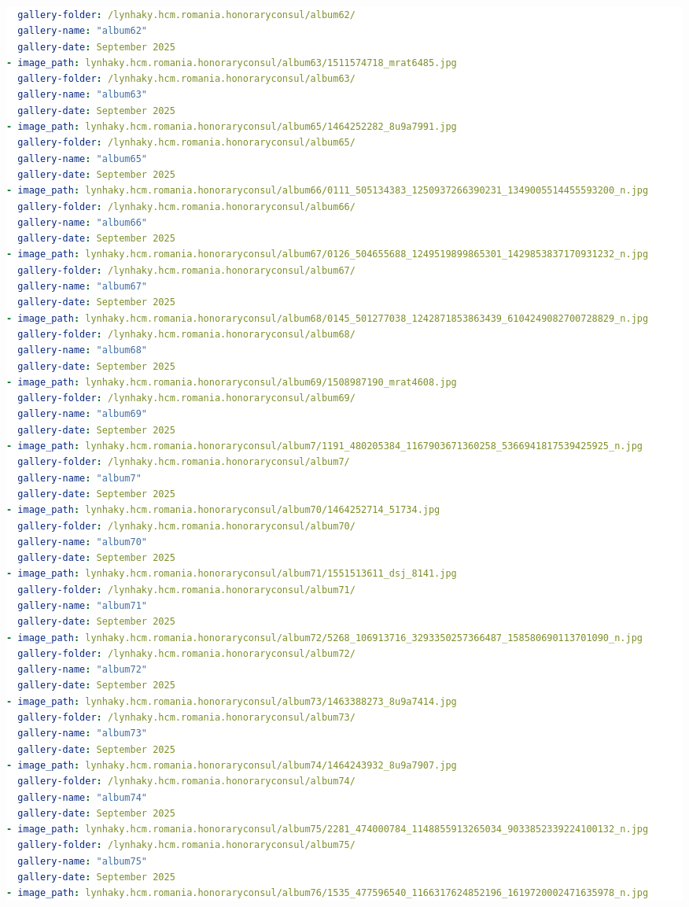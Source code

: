 ```yaml
  gallery-folder: /lynhaky.hcm.romania.honoraryconsul/album62/
  gallery-name: "album62"
  gallery-date: September 2025
- image_path: lynhaky.hcm.romania.honoraryconsul/album63/1511574718_mrat6485.jpg
  gallery-folder: /lynhaky.hcm.romania.honoraryconsul/album63/
  gallery-name: "album63"
  gallery-date: September 2025
- image_path: lynhaky.hcm.romania.honoraryconsul/album65/1464252282_8u9a7991.jpg
  gallery-folder: /lynhaky.hcm.romania.honoraryconsul/album65/
  gallery-name: "album65"
  gallery-date: September 2025
- image_path: lynhaky.hcm.romania.honoraryconsul/album66/0111_505134383_1250937266390231_1349005514455593200_n.jpg
  gallery-folder: /lynhaky.hcm.romania.honoraryconsul/album66/
  gallery-name: "album66"
  gallery-date: September 2025
- image_path: lynhaky.hcm.romania.honoraryconsul/album67/0126_504655688_1249519899865301_1429853837170931232_n.jpg
  gallery-folder: /lynhaky.hcm.romania.honoraryconsul/album67/
  gallery-name: "album67"
  gallery-date: September 2025
- image_path: lynhaky.hcm.romania.honoraryconsul/album68/0145_501277038_1242871853863439_6104249082700728829_n.jpg
  gallery-folder: /lynhaky.hcm.romania.honoraryconsul/album68/
  gallery-name: "album68"
  gallery-date: September 2025
- image_path: lynhaky.hcm.romania.honoraryconsul/album69/1508987190_mrat4608.jpg
  gallery-folder: /lynhaky.hcm.romania.honoraryconsul/album69/
  gallery-name: "album69"
  gallery-date: September 2025
- image_path: lynhaky.hcm.romania.honoraryconsul/album7/1191_480205384_1167903671360258_5366941817539425925_n.jpg
  gallery-folder: /lynhaky.hcm.romania.honoraryconsul/album7/
  gallery-name: "album7"
  gallery-date: September 2025
- image_path: lynhaky.hcm.romania.honoraryconsul/album70/1464252714_51734.jpg
  gallery-folder: /lynhaky.hcm.romania.honoraryconsul/album70/
  gallery-name: "album70"
  gallery-date: September 2025
- image_path: lynhaky.hcm.romania.honoraryconsul/album71/1551513611_dsj_8141.jpg
  gallery-folder: /lynhaky.hcm.romania.honoraryconsul/album71/
  gallery-name: "album71"
  gallery-date: September 2025
- image_path: lynhaky.hcm.romania.honoraryconsul/album72/5268_106913716_3293350257366487_158580690113701090_n.jpg
  gallery-folder: /lynhaky.hcm.romania.honoraryconsul/album72/
  gallery-name: "album72"
  gallery-date: September 2025
- image_path: lynhaky.hcm.romania.honoraryconsul/album73/1463388273_8u9a7414.jpg
  gallery-folder: /lynhaky.hcm.romania.honoraryconsul/album73/
  gallery-name: "album73"
  gallery-date: September 2025
- image_path: lynhaky.hcm.romania.honoraryconsul/album74/1464243932_8u9a7907.jpg
  gallery-folder: /lynhaky.hcm.romania.honoraryconsul/album74/
  gallery-name: "album74"
  gallery-date: September 2025
- image_path: lynhaky.hcm.romania.honoraryconsul/album75/2281_474000784_1148855913265034_9033852339224100132_n.jpg
  gallery-folder: /lynhaky.hcm.romania.honoraryconsul/album75/
  gallery-name: "album75"
  gallery-date: September 2025
- image_path: lynhaky.hcm.romania.honoraryconsul/album76/1535_477596540_1166317624852196_1619720002471635978_n.jpg
```